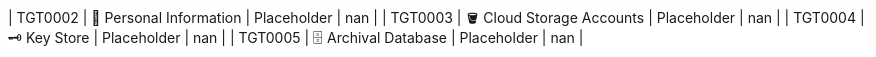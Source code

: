 | TGT0002 | 🪪 Personal Information                        | Placeholder                                                                                                                                                                                                                                                                                                                                                                                                                                                                                                                                                                                                                                                                                                                                                                                                                                                                                                                                                                                                                                                                                                                                                                                                                                                                                                                                                      | nan                                                                                           |
| TGT0003 | 🪣 Cloud Storage Accounts                      | Placeholder                                                                                                                                                                                                                                                                                                                                                                                                                                                                                                                                                                                                                                                                                                                                                                                                                                                                                                                                                                                                                                                                                                                                                                                                                                                                                                                                                      | nan                                                                                           |
| TGT0004 | 🗝️ Key Store                                  | Placeholder                                                                                                                                                                                                                                                                                                                                                                                                                                                                                                                                                                                                                                                                                                                                                                                                                                                                                                                                                                                                                                                                                                                                                                                                                                                                                                                                                      | nan                                                                                           |
| TGT0005 | 🗄️ Archival Database                          | Placeholder                                                                                                                                                                                                                                                                                                                                                                                                                                                                                                                                                                                                                                                                                                                                                                                                                                                                                                                                                                                                                                                                                                                                                                                                                                                                                                                                                      | nan                                                                                           |
